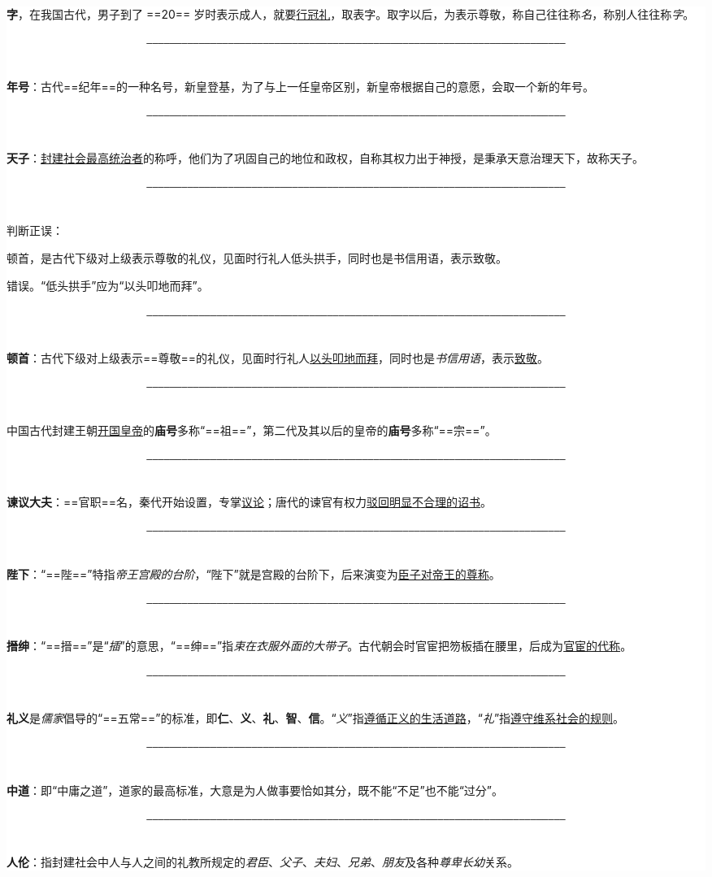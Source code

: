 **字**，在我国古代，男子到了 ==$20$== 岁时表示成人，就要<u>行冠礼</u>，取表字。取字以后，为表示尊敬，称自己往往称*名*，称别人往往称*字*。

<div style="text-align:center;padding-bottom:20px;"><code>————————————————————————————————————————————————————————————————————————</code></div>

**年号**：古代==纪年==的一种名号，新皇登基，为了与上一任皇帝区别，新皇帝根据自己的意愿，会取一个新的年号。

<div style="text-align:center;padding-bottom:20px;"><code>————————————————————————————————————————————————————————————————————————</code></div>

**天子**：<u>封建社会最高统治者</u>的称呼，他们为了巩固自己的地位和政权，自称其权力出于神授，是秉承天意治理天下，故称天子。

<div style="text-align:center;padding-bottom:20px;"><code>————————————————————————————————————————————————————————————————————————</code></div>

判断正误：

顿首，是古代下级对上级表示尊敬的礼仪，见面时行礼人低头拱手，同时也是书信用语，表示致敬。

错误。“低头拱手”应为“以头叩地而拜”。

<div style="text-align:center;padding-bottom:20px;"><code>————————————————————————————————————————————————————————————————————————</code></div>

**顿首**：古代下级对上级表示==尊敬==的礼仪，见面时行礼人<u>以头叩地而拜</u>，同时也是*书信用语*，表示<u>致敬</u>。

<div style="text-align:center;padding-bottom:20px;"><code>————————————————————————————————————————————————————————————————————————</code></div>

中国古代封建王朝<u>开国皇帝</u>的**庙号**多称“==祖==”，第二代及其以后的皇帝的**庙号**多称“==宗==”。

<div style="text-align:center;padding-bottom:20px;"><code>————————————————————————————————————————————————————————————————————————</code></div>

**谏议大夫**：==官职==名，秦代开始设置，专掌<u>议论</u>；唐代的谏官有权力<u>驳回明显不合理的诏书</u>。

<div style="text-align:center;padding-bottom:20px;"><code>————————————————————————————————————————————————————————————————————————</code></div>

**陛下**：“==陛==”特指*帝王宫殿的台阶*，“陛下”就是宫殿的台阶下，后来演变为<u>臣子对帝王的尊称</u>。

<div style="text-align:center;padding-bottom:20px;"><code>————————————————————————————————————————————————————————————————————————</code></div>

**搢绅**：“==搢==”是“*插*”的意思，“==绅==”指*束在衣服外面的大带子*。古代朝会时官宦把笏板插在腰里，后成为<u>官宦的代称</u>。

<div style="text-align:center;padding-bottom:20px;"><code>————————————————————————————————————————————————————————————————————————</code></div>

**礼义**是*儒家*倡导的“==五常==”的标准，即**仁**、**义**、**礼**、**智**、**信**。“*义*”指<u>遵循正义的生活道路</u>，“*礼*”指<u>遵守维系社会的规则</u>。

<div style="text-align:center;padding-bottom:20px;"><code>————————————————————————————————————————————————————————————————————————</code></div>

**中道**：即“中庸之道”，道家的最高标准，大意是为人做事要恰如其分，既不能“不足”也不能“过分”。

<div style="text-align:center;padding-bottom:20px;"><code>————————————————————————————————————————————————————————————————————————</code></div>

**人伦**：指封建社会中人与人之间的礼教所规定的*君臣*、*父子*、*夫妇*、*兄弟*、*朋友*及各种*尊卑长幼*关系。
